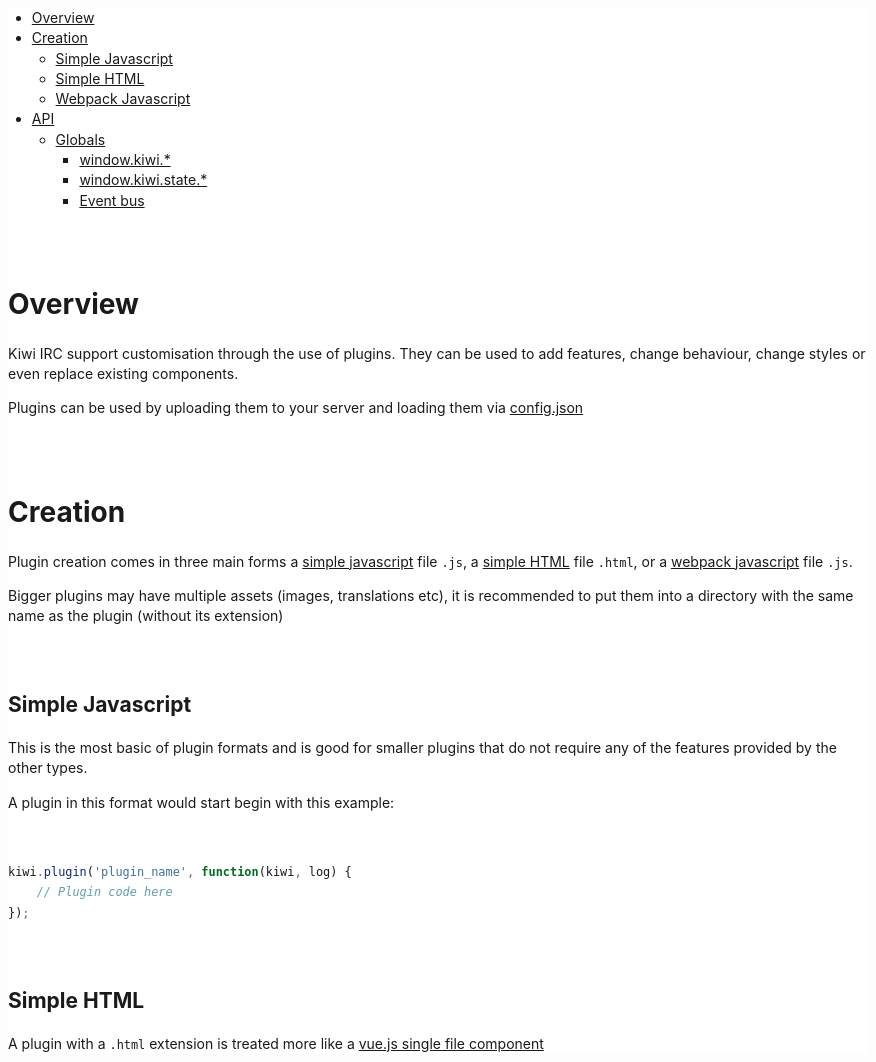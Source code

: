 - [Overview](#overview)
- [Creation](#creation)
  - [Simple Javascript](#simple-javascript)
  - [Simple HTML](#simple-html)
  - [Webpack Javascript](#webpack-javascript)
- [API](#api)
  - [Globals](#globals)
    - [window.kiwi.\*](#windowkiwi)
    - [window.kiwi.state.\*](#windowkiwistate)
    - [Event bus](#event-bus)

<br />

# Overview

Kiwi IRC support customisation through the use of plugins. They can be used to add features, change behaviour, change styles or even replace existing components.

Plugins can be used by uploading them to your server and loading them via [config.json](https://github.com/ItsOnlyBinary/kiwiirc/wiki/Configuration#plugins)

<br />

# Creation

Plugin creation comes in three main forms a [simple javascript](#simple-javascript) file `.js`, a [simple HTML](#simple-html) file `.html`, or a [webpack javascript](#webpack-javascript) file `.js`.

Bigger plugins may have multiple assets (images, translations etc), it is recommended to put them into a directory with the same name as the plugin (without its extension)

<br />

## Simple Javascript

This is the most basic of plugin formats and is good for smaller plugins that do not require any of the features provided by the other types.

A plugin in this format would start begin with this example:

<br />

```javascript
kiwi.plugin('plugin_name', function(kiwi, log) {
    // Plugin code here
});
```

<br />

## Simple HTML

A plugin with a `.html` extension is treated more like a [vue.js single file component](https://v2.vuejs.org/v2/guide/single-file-components.html)
